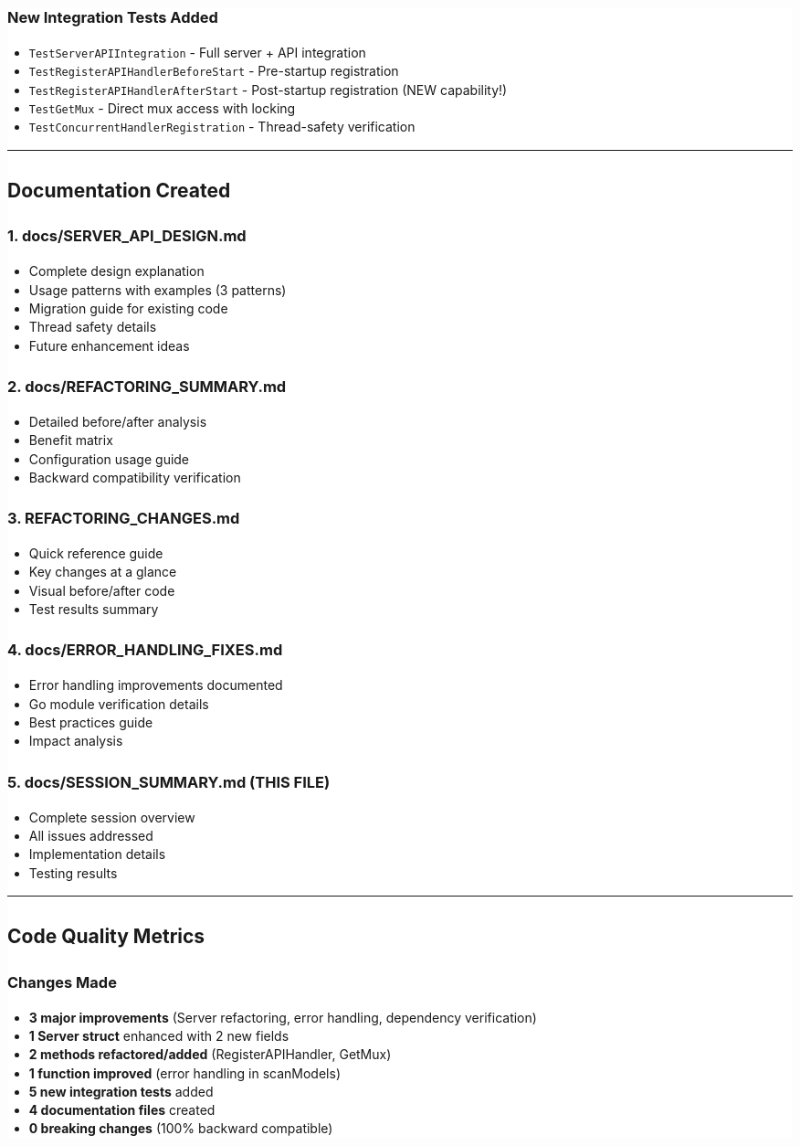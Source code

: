 ### New Integration Tests Added

- `TestServerAPIIntegration` - Full server + API integration
- `TestRegisterAPIHandlerBeforeStart` - Pre-startup registration
- `TestRegisterAPIHandlerAfterStart` - Post-startup registration (NEW capability!)
- `TestGetMux` - Direct mux access with locking
- `TestConcurrentHandlerRegistration` - Thread-safety verification

---

## Documentation Created

### 1. docs/SERVER_API_DESIGN.md
- Complete design explanation
- Usage patterns with examples (3 patterns)
- Migration guide for existing code
- Thread safety details
- Future enhancement ideas

### 2. docs/REFACTORING_SUMMARY.md
- Detailed before/after analysis
- Benefit matrix
- Configuration usage guide
- Backward compatibility verification

### 3. REFACTORING_CHANGES.md
- Quick reference guide
- Key changes at a glance
- Visual before/after code
- Test results summary

### 4. docs/ERROR_HANDLING_FIXES.md
- Error handling improvements documented
- Go module verification details
- Best practices guide
- Impact analysis

### 5. docs/SESSION_SUMMARY.md (THIS FILE)
- Complete session overview
- All issues addressed
- Implementation details
- Testing results

---

## Code Quality Metrics

### Changes Made
- **3 major improvements** (Server refactoring, error handling, dependency verification)
- **1 Server struct** enhanced with 2 new fields
- **2 methods refactored/added** (RegisterAPIHandler, GetMux)
- **1 function improved** (error handling in scanModels)
- **5 new integration tests** added
- **4 documentation files** created
- **0 breaking changes** (100% backward compatible)
